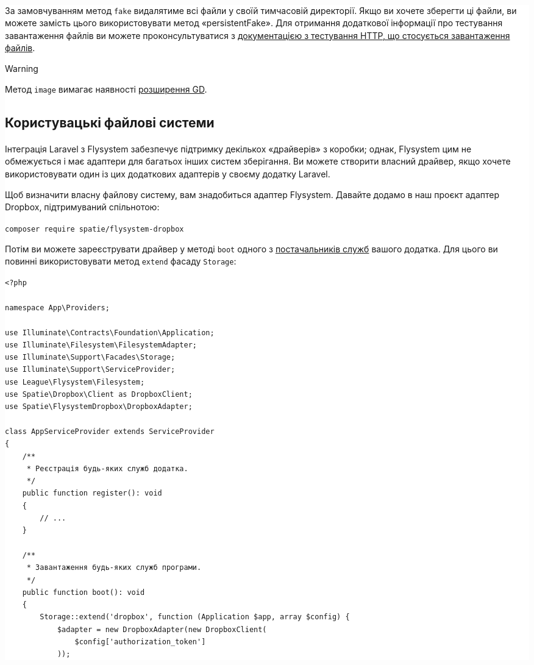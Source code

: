 За замовчуванням метод `fake` видалятиме всі файли у своїй тимчасовій директорії. Якщо ви хочете зберегти ці файли, ви можете замість цього використовувати метод «persistentFake». Для отримання додаткової інформації про тестування завантаження файлів ви можете проконсультуватися з [документацією з тестування HTTP, що стосується завантаження файлів](/docs/{{version}}/http-tests#testing-file-uploads).

> [!WARNING]
> Метод `image` вимагає наявності [розширення GD](https://www.php.net/manual/en/book.image.php).

<a name="custom-filesystems"></a>
## Користувацькі файлові системи

Інтеграція Laravel з Flysystem забезпечує підтримку декількох «драйверів» з коробки; однак, Flysystem цим не обмежується і має адаптери для багатьох інших систем зберігання. Ви можете створити власний драйвер, якщо хочете використовувати один із цих додаткових адаптерів у своєму додатку Laravel.

Щоб визначити власну файлову систему, вам знадобиться адаптер Flysystem. Давайте додамо в наш проєкт адаптер Dropbox, підтримуваний спільнотою:

```shell
composer require spatie/flysystem-dropbox
```

Потім ви можете зареєструвати драйвер у методі `boot` одного з [постачальників служб](/docs/{{version}}{{version}}/providers) вашого додатка. Для цього ви повинні використовувати метод `extend` фасаду `Storage`:

    <?php

    namespace App\Providers;

    use Illuminate\Contracts\Foundation\Application;
    use Illuminate\Filesystem\FilesystemAdapter;
    use Illuminate\Support\Facades\Storage;
    use Illuminate\Support\ServiceProvider;
    use League\Flysystem\Filesystem;
    use Spatie\Dropbox\Client as DropboxClient;
    use Spatie\FlysystemDropbox\DropboxAdapter;

    class AppServiceProvider extends ServiceProvider
    {
        /**
         * Реєстрація будь-яких служб додатка.
         */
        public function register(): void
        {
            // ...
        }

        /**
         * Завантаження будь-яких служб програми.
         */
        public function boot(): void
        {
            Storage::extend('dropbox', function (Application $app, array $config) {
                $adapter = new DropboxAdapter(new DropboxClient(
                    $config['authorization_token']
                ));
     
